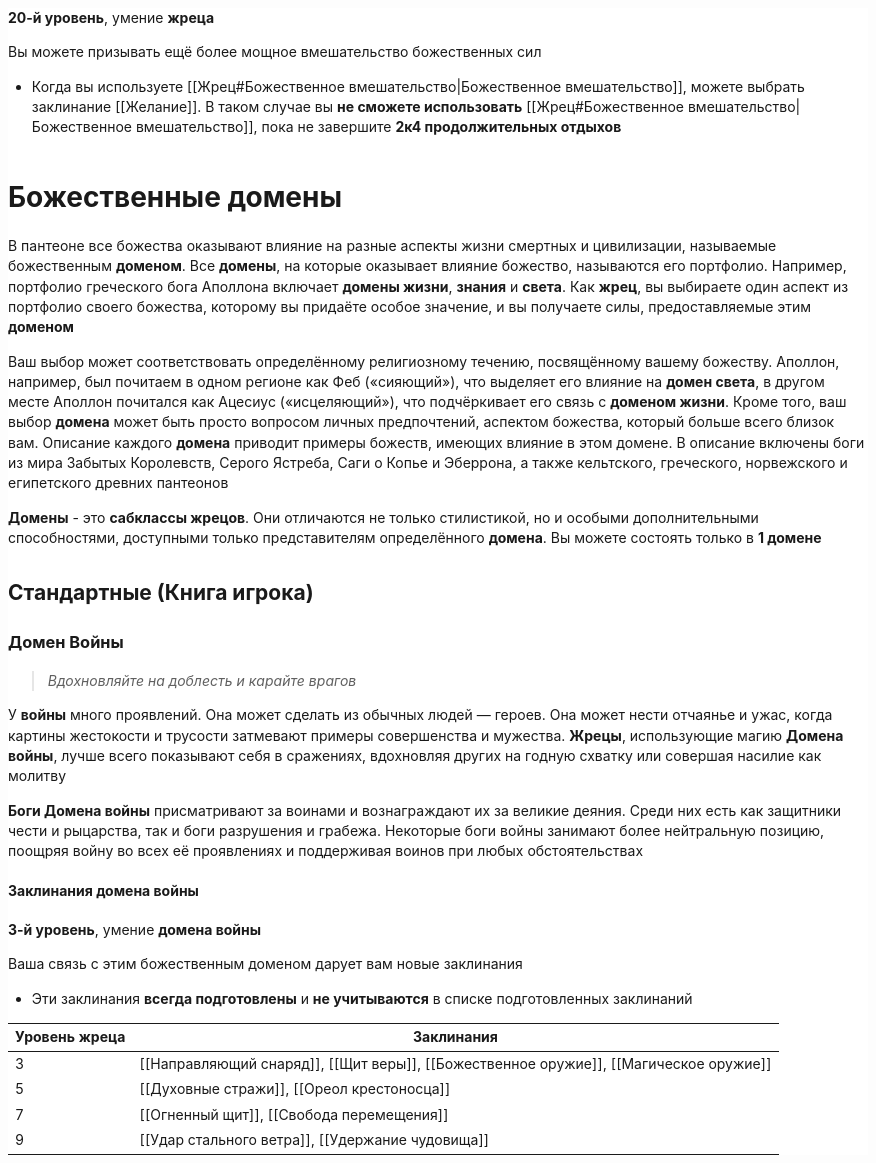 **20-й уровень**, умение **жреца**

Вы можете призывать ещё более мощное вмешательство божественных сил

- Когда вы используете [[Жрец#Божественное вмешательство|Божественное вмешательство]], можете выбрать заклинание [[Желание]]. В таком случае вы **не сможете использовать** [[Жрец#Божественное вмешательство|Божественное вмешательство]], пока не завершите **2к4 продолжительных отдыхов**

# Божественные домены

В пантеоне все божества оказывают влияние на разные аспекты жизни смертных и цивилизации, называемые божественным **доменом**. Все **домены**, на которые оказывает влияние божество, называются его портфолио. Например, портфолио греческого бога Аполлона включает **домены жизни**, **знания** и **света**. Как **жрец**, вы выбираете один аспект из портфолио своего божества, которому вы придаёте особое значение, и вы получаете силы, предоставляемые этим **доменом**

Ваш выбор может соответствовать определённому религиозному течению, посвящённому вашему божеству. Аполлон, например, был почитаем в одном регионе как Феб («сияющий»), что выделяет его влияние на **домен света**, в другом месте Аполлон почитался как Ацесиус («исцеляющий»), что подчёркивает его связь с **доменом жизни**. Кроме того, ваш выбор **домена** может быть просто вопросом личных предпочтений, аспектом божества, который больше всего близок вам. Описание каждого **домена** приводит примеры божеств, имеющих влияние в этом домене. В описание включены боги из мира Забытых Королевств, Серого Ястреба, Саги о Копье и Эберрона, а также кельтского, греческого, норвежского и египетского древних пантеонов

**Домены** - это **сабклассы жрецов**. Они отличаются не только стилистикой, но и особыми дополнительными способностями, доступными только представителям определённого **домена**. Вы можете состоять только в **1 домене**

## Стандартные (Книга игрока)
### Домен Войны

>_Вдохновляйте на доблесть и карайте врагов_

У **войны** много проявлений. Она может сделать из обычных людей — героев. Она может нести отчаянье и ужас, когда картины жестокости и трусости затмевают примеры совершенства и мужества. **Жрецы**, использующие магию **Домена войны**, лучше всего показывают себя в сражениях, вдохновляя других на годную схватку или совершая насилие как молитву

**Боги Домена войны** присматривают за воинами и вознаграждают их за великие деяния. Среди них есть как защитники чести и рыцарства, так и боги разрушения и грабежа. Некоторые боги войны занимают более нейтральную позицию, поощряя войну во всех её проявлениях и поддерживая воинов при любых обстоятельствах

#### Заклинания домена войны

**3-й уровень**, умение **домена войны**

Ваша связь с этим божественным доменом дарует вам новые заклинания

- Эти заклинания **всегда подготовлены** и **не учитываются** в списке подготовленных заклинаний

| **Уровень жреца** | **Заклинания**                                                                        |
| ----------------- | ------------------------------------------------------------------------------------- |
| 3                 | [[Направляющий снаряд]], [[Щит веры]], [[Божественное оружие]], [[Магическое оружие]] |
| 5                 | [[Духовные стражи]], [[Ореол крестоносца]]                                            |
| 7                 | [[Огненный щит]], [[Свобода перемещения]]                                             |
| 9                 | [[Удар стального ветра]], [[Удержание чудовища]]                                      |

